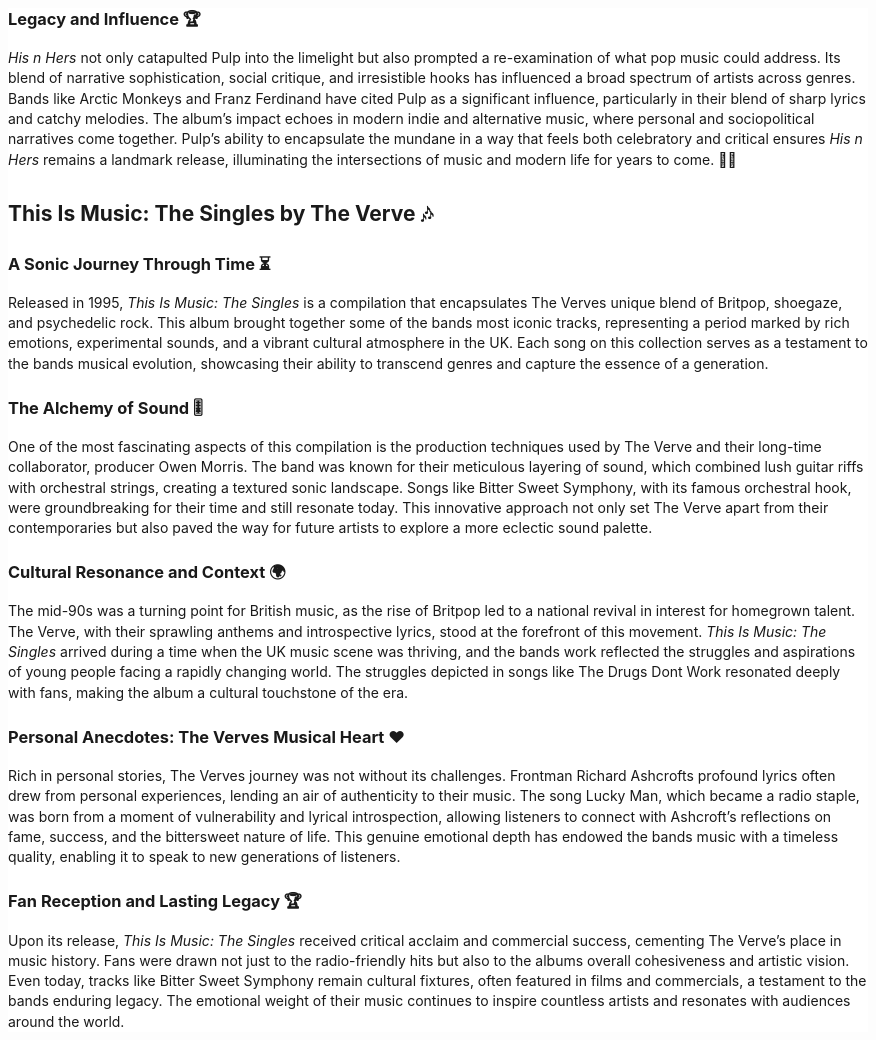 ### Legacy and Influence 🏆
*His n Hers* not only catapulted Pulp into the limelight but also prompted a re-examination of what pop music could address. Its blend of narrative sophistication, social critique, and irresistible hooks has influenced a broad spectrum of artists across genres. Bands like Arctic Monkeys and Franz Ferdinand have cited Pulp as a significant influence, particularly in their blend of sharp lyrics and catchy melodies. The album’s impact echoes in modern indie and alternative music, where personal and sociopolitical narratives come together. Pulp’s ability to encapsulate the mundane in a way that feels both celebratory and critical ensures *His n Hers* remains a landmark release, illuminating the intersections of music and modern life for years to come. 🎤✨

## This Is Music: The Singles by The Verve 🎶

### A Sonic Journey Through Time ⏳  
Released in 1995, *This Is Music: The Singles* is a compilation that encapsulates The Verves unique blend of Britpop, shoegaze, and psychedelic rock. This album brought together some of the bands most iconic tracks, representing a period marked by rich emotions, experimental sounds, and a vibrant cultural atmosphere in the UK. Each song on this collection serves as a testament to the bands musical evolution, showcasing their ability to transcend genres and capture the essence of a generation.

### The Alchemy of Sound 🎚️  
One of the most fascinating aspects of this compilation is the production techniques used by The Verve and their long-time collaborator, producer Owen Morris. The band was known for their meticulous layering of sound, which combined lush guitar riffs with orchestral strings, creating a textured sonic landscape. Songs like Bitter Sweet Symphony, with its famous orchestral hook, were groundbreaking for their time and still resonate today. This innovative approach not only set The Verve apart from their contemporaries but also paved the way for future artists to explore a more eclectic sound palette.

### Cultural Resonance and Context 🌍  
The mid-90s was a turning point for British music, as the rise of Britpop led to a national revival in interest for homegrown talent. The Verve, with their sprawling anthems and introspective lyrics, stood at the forefront of this movement. *This Is Music: The Singles* arrived during a time when the UK music scene was thriving, and the bands work reflected the struggles and aspirations of young people facing a rapidly changing world. The struggles depicted in songs like The Drugs Dont Work resonated deeply with fans, making the album a cultural touchstone of the era.

### Personal Anecdotes: The Verves Musical Heart ❤️  
Rich in personal stories, The Verves journey was not without its challenges. Frontman Richard Ashcrofts profound lyrics often drew from personal experiences, lending an air of authenticity to their music. The song Lucky Man, which became a radio staple, was born from a moment of vulnerability and lyrical introspection, allowing listeners to connect with Ashcroft’s reflections on fame, success, and the bittersweet nature of life. This genuine emotional depth has endowed the bands music with a timeless quality, enabling it to speak to new generations of listeners.

### Fan Reception and Lasting Legacy 🏆  
Upon its release, *This Is Music: The Singles* received critical acclaim and commercial success, cementing The Verve’s place in music history. Fans were drawn not just to the radio-friendly hits but also to the albums overall cohesiveness and artistic vision. Even today, tracks like Bitter Sweet Symphony remain cultural fixtures, often featured in films and commercials, a testament to the bands enduring legacy. The emotional weight of their music continues to inspire countless artists and resonates with audiences around the world.
